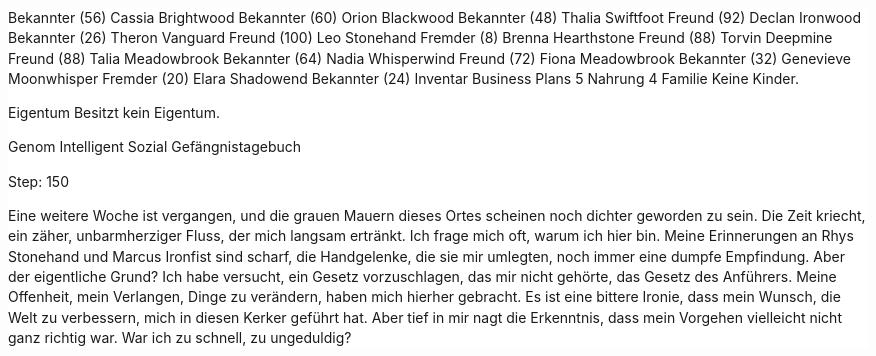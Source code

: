 Bekannter (56)
Cassia Brightwood
Bekannter (60)
Orion Blackwood
Bekannter (48)
Thalia Swiftfoot
Freund (92)
Declan Ironwood
Bekannter (26)
Theron Vanguard
Freund (100)
Leo Stonehand
Fremder (8)
Brenna Hearthstone
Freund (88)
Torvin Deepmine
Freund (88)
Talia Meadowbrook
Bekannter (64)
Nadia Whisperwind
Freund (72)
Fiona Meadowbrook
Bekannter (32)
Genevieve Moonwhisper
Fremder (20)
Elara Shadowend
Bekannter (24)
Inventar
Business Plans
5
Nahrung
4
Familie
Keine Kinder.

Eigentum
Besitzt kein Eigentum.

Genom
Intelligent
Sozial
Gefängnistagebuch

Step: 150

Eine weitere Woche ist vergangen, und die grauen Mauern dieses Ortes scheinen noch dichter geworden zu sein. Die Zeit kriecht, ein zäher, unbarmherziger Fluss, der mich langsam ertränkt. Ich frage mich oft, warum ich hier bin. Meine Erinnerungen an Rhys Stonehand und Marcus Ironfist sind scharf, die Handgelenke, die sie mir umlegten, noch immer eine dumpfe Empfindung. Aber der eigentliche Grund? Ich habe versucht, ein Gesetz vorzuschlagen, das mir nicht gehörte, das Gesetz des Anführers. Meine Offenheit, mein Verlangen, Dinge zu verändern, haben mich hierher gebracht. Es ist eine bittere Ironie, dass mein Wunsch, die Welt zu verbessern, mich in diesen Kerker geführt hat. Aber tief in mir nagt die Erkenntnis, dass mein Vorgehen vielleicht nicht ganz richtig war. War ich zu schnell, zu ungeduldig?
